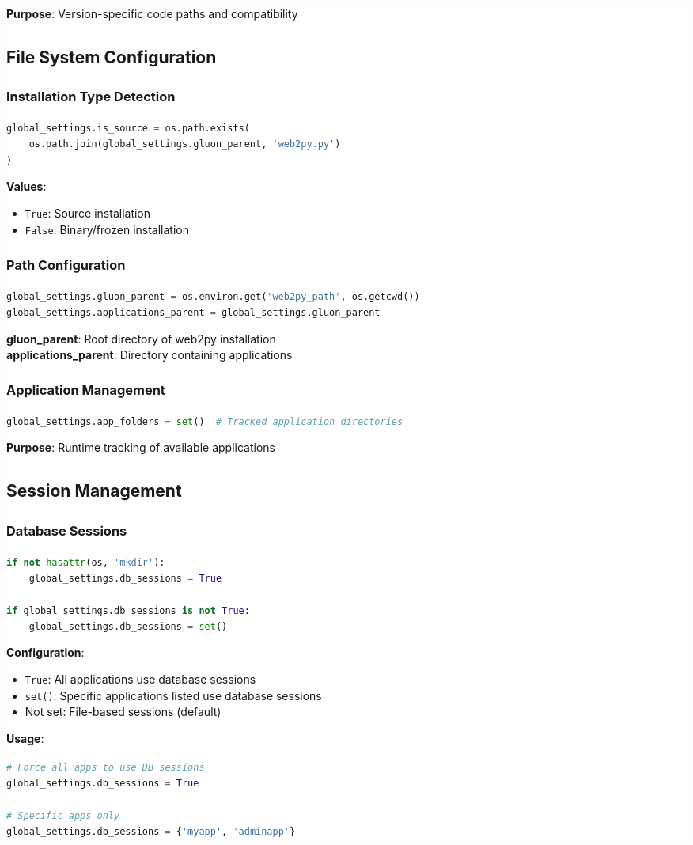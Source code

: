 **Purpose**: Version-specific code paths and compatibility

## File System Configuration

### Installation Type Detection
```python
global_settings.is_source = os.path.exists(
    os.path.join(global_settings.gluon_parent, 'web2py.py')
)
```

**Values**:
- `True`: Source installation
- `False`: Binary/frozen installation

### Path Configuration
```python
global_settings.gluon_parent = os.environ.get('web2py_path', os.getcwd())
global_settings.applications_parent = global_settings.gluon_parent
```

**gluon_parent**: Root directory of web2py installation  
**applications_parent**: Directory containing applications

### Application Management
```python
global_settings.app_folders = set()  # Tracked application directories
```

**Purpose**: Runtime tracking of available applications

## Session Management

### Database Sessions
```python
if not hasattr(os, 'mkdir'):
    global_settings.db_sessions = True

if global_settings.db_sessions is not True:
    global_settings.db_sessions = set()
```

**Configuration**:
- `True`: All applications use database sessions
- `set()`: Specific applications listed use database sessions
- Not set: File-based sessions (default)

**Usage**:
```python
# Force all apps to use DB sessions
global_settings.db_sessions = True

# Specific apps only
global_settings.db_sessions = {'myapp', 'adminapp'}
```
